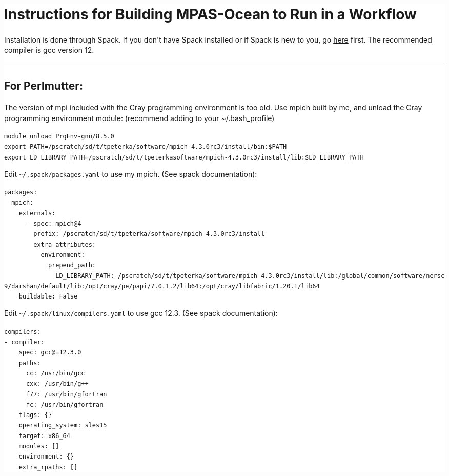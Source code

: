 # Instructions for Building MPAS-Ocean to Run in a Workflow

Installation is done through Spack.
If you don't have Spack installed or if Spack is new to you, go [here](https://spack.readthedocs.io/en/latest/) first.
The recommended compiler is gcc version 12.

-----

## For Perlmutter:

The version of mpi included with the Cray programming environment is too old.
Use mpich built by me, and unload the Cray programming environment module:
(recommend adding to your ~/.bash_profile)
```
module unload PrgEnv-gnu/8.5.0
export PATH=/pscratch/sd/t/tpeterka/software/mpich-4.3.0rc3/install/bin:$PATH
export LD_LIBRARY_PATH=/pscratch/sd/t/tpeterkasoftware/mpich-4.3.0rc3/install/lib:$LD_LIBRARY_PATH
```
Edit `~/.spack/packages.yaml` to use my mpich. (See spack documentation):
```
packages:
  mpich:
    externals:
      - spec: mpich@4
        prefix: /pscratch/sd/t/tpeterka/software/mpich-4.3.0rc3/install
        extra_attributes:
          environment:
            prepend_path:
              LD_LIBRARY_PATH: /pscratch/sd/t/tpeterka/software/mpich-4.3.0rc3/install/lib:/global/common/software/nersc9/darshan/default/lib:/opt/cray/pe/papi/7.0.1.2/lib64:/opt/cray/libfabric/1.20.1/lib64
    buildable: False
```
Edit `~/.spack/linux/compilers.yaml` to use gcc 12.3. (See spack documentation):
```
compilers:
- compiler:
    spec: gcc@=12.3.0
    paths:
      cc: /usr/bin/gcc
      cxx: /usr/bin/g++
      f77: /usr/bin/gfortran
      fc: /usr/bin/gfortran
    flags: {}
    operating_system: sles15
    target: x86_64
    modules: []
    environment: {}
    extra_rpaths: []
```
